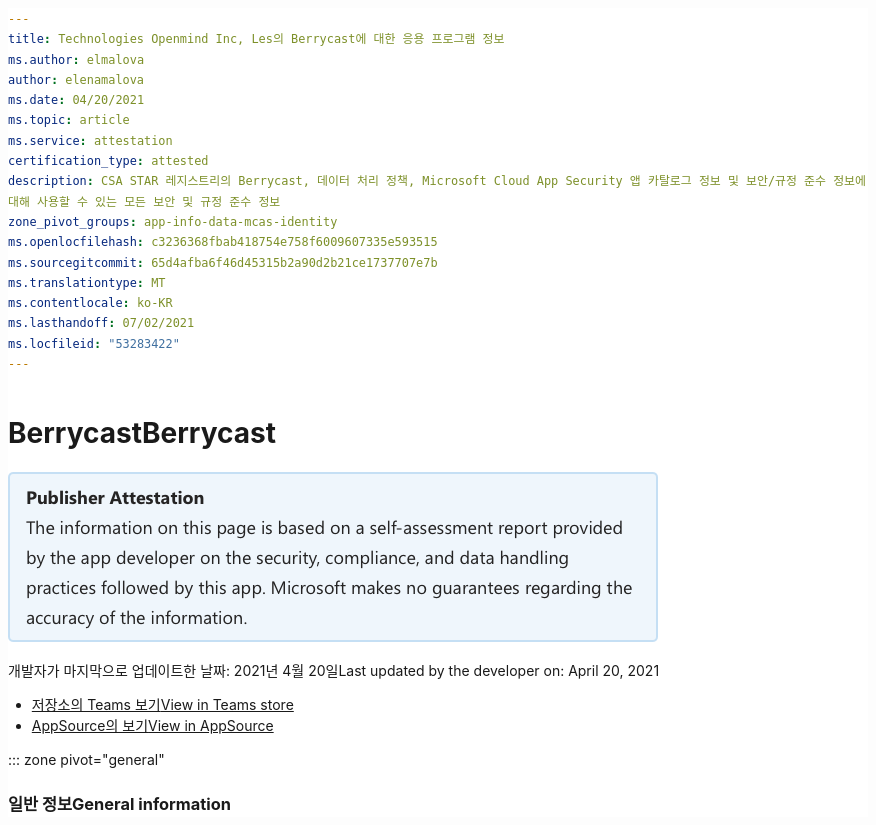 ```yaml
---
title: Technologies Openmind Inc, Les의 Berrycast에 대한 응용 프로그램 정보
ms.author: elmalova
author: elenamalova
ms.date: 04/20/2021
ms.topic: article
ms.service: attestation
certification_type: attested
description: CSA STAR 레지스트리의 Berrycast, 데이터 처리 정책, Microsoft Cloud App Security 앱 카탈로그 정보 및 보안/규정 준수 정보에 대해 사용할 수 있는 모든 보안 및 규정 준수 정보
zone_pivot_groups: app-info-data-mcas-identity
ms.openlocfilehash: c3236368fbab418754e758f6009607335e593515
ms.sourcegitcommit: 65d4afba6f46d45315b2a90d2b21ce1737707e7b
ms.translationtype: MT
ms.contentlocale: ko-KR
ms.lasthandoff: 07/02/2021
ms.locfileid: "53283422"
---
```

# <a name="berrycast"></a><span data-ttu-id="8774a-103">Berrycast</span><span class="sxs-lookup"><span data-stu-id="8774a-103">Berrycast</span></span>

<p></p>
<img alt="Publisher Attestation: The information on this page is based on a self-assessment report provided by the app developer on the security, compliance, and data handling practices followed by this app. Microsoft makes no guarantees regarding the accuracy of the information." src="../media/attested.png" width="650" />
<p><span data-ttu-id="8774a-104">개발자가 마지막으로 업데이트한 날짜: 2021년 4월 20일</span><span class="sxs-lookup"><span data-stu-id="8774a-104">Last updated by the developer on: April 20, 2021</span></span></p>

* <span data-ttu-id="8774a-105"><a href="https://teams.microsoft.com/l/app/c7cde650-1e32-11eb-af14-639b3a7d6491" target="_blank">저장소의 Teams 보기</a></span><span class="sxs-lookup"><span data-stu-id="8774a-105"><a href="https://teams.microsoft.com/l/app/c7cde650-1e32-11eb-af14-639b3a7d6491" target="_blank">View in Teams store</a></span></span>
* <span data-ttu-id="8774a-106"><a href="https://appsource.microsoft.com/product/office/WA200002798" target="_blank">AppSource의 보기</a></span><span class="sxs-lookup"><span data-stu-id="8774a-106"><a href="https://appsource.microsoft.com/product/office/WA200002798" target="_blank">View in AppSource</a></span></span>

::: zone pivot="general"

### <a name="general-information"></a><span data-ttu-id="8774a-107">일반 정보</span><span class="sxs-lookup"><span data-stu-id="8774a-107">General information</span></span>
